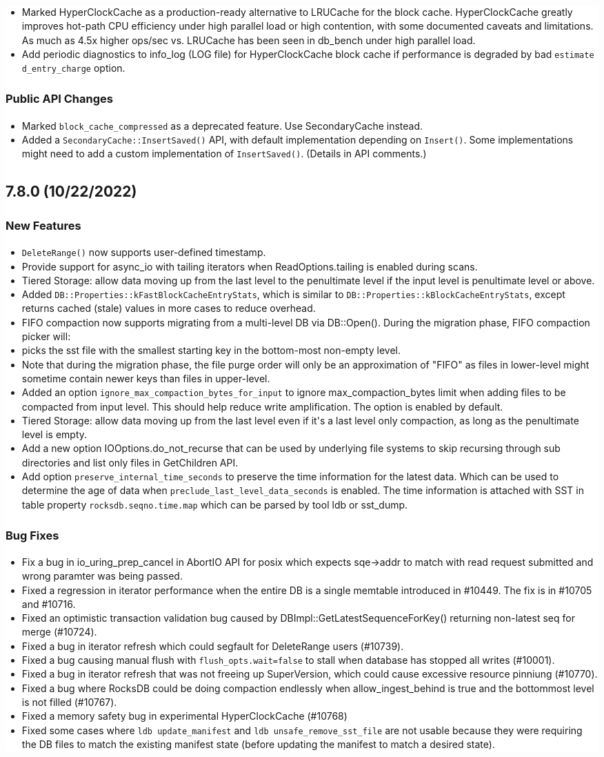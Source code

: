 * Marked HyperClockCache as a production-ready alternative to LRUCache for the block cache. HyperClockCache greatly improves hot-path CPU efficiency under high parallel load or high contention, with some documented caveats and limitations. As much as 4.5x higher ops/sec vs. LRUCache has been seen in db_bench under high parallel load.
* Add periodic diagnostics to info_log (LOG file) for HyperClockCache block cache if performance is degraded by bad `estimated_entry_charge` option.

### Public API Changes
* Marked `block_cache_compressed` as a deprecated feature. Use SecondaryCache instead.
* Added a `SecondaryCache::InsertSaved()` API, with default implementation depending on `Insert()`. Some implementations might need to add a custom implementation of `InsertSaved()`. (Details in API comments.)

## 7.8.0 (10/22/2022)
### New Features
* `DeleteRange()` now supports user-defined timestamp.
* Provide support for async_io with tailing iterators when ReadOptions.tailing is enabled during scans.
* Tiered Storage: allow data moving up from the last level to the penultimate level if the input level is penultimate level or above.
* Added `DB::Properties::kFastBlockCacheEntryStats`, which is similar to `DB::Properties::kBlockCacheEntryStats`, except returns cached (stale) values in more cases to reduce overhead.
* FIFO compaction now supports migrating from a multi-level DB via DB::Open(). During the migration phase, FIFO compaction picker will:
* picks the sst file with the smallest starting key in the bottom-most non-empty level.
* Note that during the migration phase, the file purge order will only be an approximation of "FIFO" as files in lower-level might sometime contain newer keys than files in upper-level.
* Added an option `ignore_max_compaction_bytes_for_input` to ignore max_compaction_bytes limit when adding files to be compacted from input level. This should help reduce write amplification. The option is enabled by default.
* Tiered Storage: allow data moving up from the last level even if it's a last level only compaction, as long as the penultimate level is empty.
* Add a new option IOOptions.do_not_recurse that can be used by underlying file systems to skip recursing through sub directories and list only files in GetChildren API.
* Add option `preserve_internal_time_seconds` to preserve the time information for the latest data. Which can be used to determine the age of data when `preclude_last_level_data_seconds` is enabled. The time information is attached with SST in table property `rocksdb.seqno.time.map` which can be parsed by tool ldb or sst_dump.

### Bug Fixes
* Fix a bug in io_uring_prep_cancel in AbortIO API for posix which expects sqe->addr to match with read request submitted and wrong paramter was being passed.
* Fixed a regression in iterator performance when the entire DB is a single memtable introduced in #10449. The fix is in #10705 and #10716.
* Fixed an optimistic transaction validation bug caused by DBImpl::GetLatestSequenceForKey() returning non-latest seq for merge (#10724).
* Fixed a bug in iterator refresh which could segfault for DeleteRange users (#10739).
* Fixed a bug causing manual flush with `flush_opts.wait=false` to stall when database has stopped all writes (#10001).
* Fixed a bug in iterator refresh that was not freeing up SuperVersion, which could cause excessive resource pinniung (#10770).
* Fixed a bug where RocksDB could be doing compaction endlessly when allow_ingest_behind is true and the bottommost level is not filled (#10767).
* Fixed a memory safety bug in experimental HyperClockCache (#10768)
* Fixed some cases where `ldb update_manifest` and `ldb unsafe_remove_sst_file` are not usable because they were requiring the DB files to match the existing manifest state (before updating the manifest to match a desired state).

